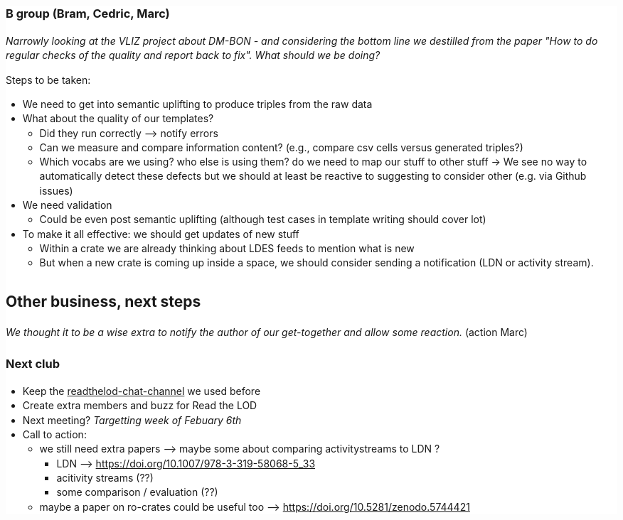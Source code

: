 

### B group (Bram, Cedric, Marc)
*Narrowly looking at the VLIZ project about DM-BON - and considering the bottom line we destilled from the paper "How to do regular checks of the quality and report back to fix". What should we be doing?* 

Steps to be taken:
* We need to get into semantic uplifting to produce triples from the raw data
* What about the quality of our templates?
  * Did they run correctly --> notify errors
  * Can we measure and compare information content? (e.g., compare csv cells versus generated triples?)
  * Which vocabs are we using? who else is using them? do we need to map our stuff to other stuff -> We see no way to automatically detect these defects but we should at least be reactive to suggesting to consider other (e.g. via Github issues)
* We need validation
  * Could be even post semantic uplifting (although test cases in template writing should cover lot)
* To make it all effective: we should get updates of new stuff
  * Within a crate we are already thinking about LDES feeds to mention what is new
  * But when a new crate is coming up inside a space, we should consider sending a notification (LDN or activity stream).


## <a name="AOB">Other business, next steps</a>

*We thought it to be a wise extra to notify the author of our get-together and allow some reaction.* (action Marc)


### Next club
* Keep the [readthelod-chat-channel](https://chat.semantic.works/#/room/#readthelod:chat.semantic.works) we used before
* Create extra members and buzz for Read the LOD
* Next meeting? *Targetting week of Febuary 6th*
* Call to action: 
    * we still need extra papers --> maybe some about comparing activitystreams to LDN ?
        * LDN --> https://doi.org/10.1007/978-3-319-58068-5_33
        * acitivity streams (??)
        * some comparison / evaluation (??)
    * maybe a paper on ro-crates could be useful too --> https://doi.org/10.5281/zenodo.5744421
